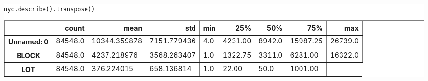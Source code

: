 ```python
nyc.describe().transpose()
```




<div>
<style scoped>
    .dataframe tbody tr th:only-of-type {
        vertical-align: middle;
    }

    .dataframe tbody tr th {
        vertical-align: top;
    }

    .dataframe thead th {
        text-align: right;
    }
</style>
<table border="1" class="dataframe">
  <thead>
    <tr style="text-align: right;">
      <th></th>
      <th>count</th>
      <th>mean</th>
      <th>std</th>
      <th>min</th>
      <th>25%</th>
      <th>50%</th>
      <th>75%</th>
      <th>max</th>
    </tr>
  </thead>
  <tbody>
    <tr>
      <th>Unnamed: 0</th>
      <td>84548.0</td>
      <td>10344.359878</td>
      <td>7151.779436</td>
      <td>4.0</td>
      <td>4231.00</td>
      <td>8942.0</td>
      <td>15987.25</td>
      <td>26739.0</td>
    </tr>
    <tr>
      <th>BLOCK</th>
      <td>84548.0</td>
      <td>4237.218976</td>
      <td>3568.263407</td>
      <td>1.0</td>
      <td>1322.75</td>
      <td>3311.0</td>
      <td>6281.00</td>
      <td>16322.0</td>
    </tr>
    <tr>
      <th>LOT</th>
      <td>84548.0</td>
      <td>376.224015</td>
      <td>658.136814</td>
      <td>1.0</td>
      <td>22.00</td>
      <td>50.0</td>
      <td>1001.00</td>